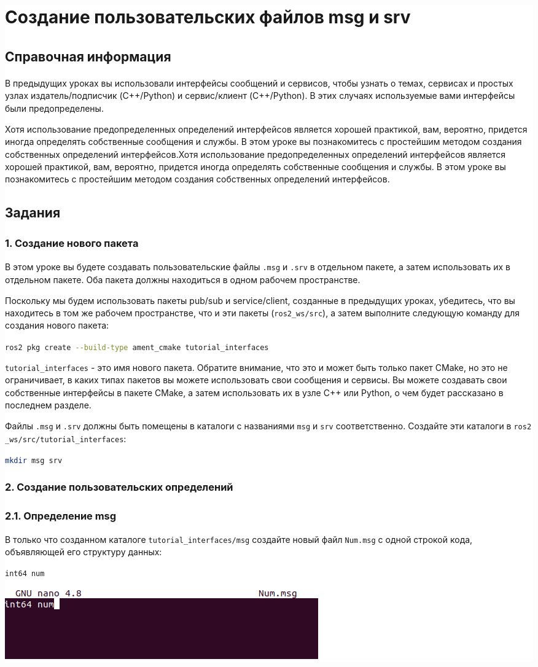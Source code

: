 # Создание пользовательских файлов msg и srv

## Справочная информация

В предыдущих уроках вы использовали интерфейсы сообщений и сервисов, чтобы узнать о темах, сервисах и простых узлах издатель/подписчик (C++/Python) и сервис/клиент (C++/Python). В этих случаях используемые вами интерфейсы были предопределены.

Хотя использование предопределенных определений интерфейсов является хорошей практикой, вам, вероятно, придется иногда определять собственные сообщения и службы. В этом уроке вы познакомитесь с простейшим методом создания собственных определений интерфейсов.Хотя использование предопределенных определений интерфейсов является хорошей практикой, вам, вероятно, придется иногда определять собственные сообщения и службы. В этом уроке вы познакомитесь с простейшим методом создания собственных определений интерфейсов.

## Задания

### 1. Создание нового пакета

В этом уроке вы будете создавать пользовательские файлы `.msg` и `.srv` в отдельном пакете, а затем использовать их в отдельном пакете. Оба пакета должны находиться в одном рабочем пространстве.

Поскольку мы будем использовать пакеты pub/sub и service/client, созданные в предыдущих уроках, убедитесь, что вы находитесь в том же рабочем пространстве, что и эти пакеты (`ros2_ws/src`), а затем выполните следующую команду для создания нового пакета:

```bash
ros2 pkg create --build-type ament_cmake tutorial_interfaces
```

`tutorial_interfaces` - это имя нового пакета. Обратите внимание, что это и может быть только пакет CMake, но это не ограничивает, в каких типах пакетов вы можете использовать свои сообщения и сервисы. Вы можете создавать свои собственные интерфейсы в пакете CMake, а затем использовать их в узле C++ или Python, о чем будет рассказано в последнем разделе.

Файлы `.msg` и `.srv` должны быть помещены в каталоги с названиями `msg` и `srv` соответственно. Создайте эти каталоги в `ros2_ws/src/tutorial_interfaces`:

```bash
mkdir msg srv
```

### 2. Создание пользовательских определений

### 2.1. Определение msg

В только что созданном каталоге `tutorial_interfaces/msg` создайте новый файл `Num.msg` с одной строкой кода, объявляющей его структуру данных:

```bash
int64 num
```

![048](images/048.png)

